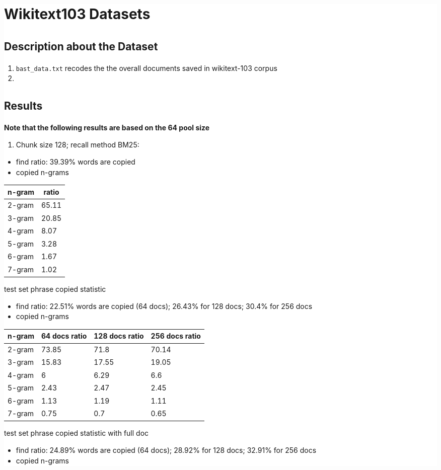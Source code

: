 # Wikitext103 Datasets

## Description about the Dataset

1. `bast_data.txt`
   recodes the the overall documents saved in wikitext-103 corpus
2.

## Results

**Note that the following results are based on the 64 pool size**

1. Chunk size 128; recall method BM25:

* find ratio: 39.39% words are copied
* copied n-grams

| n-gram | ratio |
|--------|-------|
| 2-gram | 65.11 |
| 3-gram | 20.85 |
| 4-gram | 8.07  |
| 5-gram | 3.28  |
| 6-gram | 1.67  |
| 7-gram | 1.02  |

test set phrase copied statistic

* find ratio: 22.51% words are copied (64 docs); 26.43% for 128 docs; 30.4% for 256 docs
* copied n-grams

| n-gram | 64 docs ratio | 128 docs ratio | 256 docs ratio |
|--------|---------------|----------------|----------------|
| 2-gram | 73.85         | 71.8           | 70.14          |
| 3-gram | 15.83         | 17.55          | 19.05          |
| 4-gram | 6             | 6.29           | 6.6            |
| 5-gram | 2.43          | 2.47           | 2.45           | 
| 6-gram | 1.13          | 1.19           | 1.11           | 
| 7-gram | 0.75          | 0.7            | 0.65           |

test set phrase copied statistic with full doc

* find ratio: 24.89% words are copied (64 docs); 28.92% for 128 docs; 32.91% for 256 docs
* copied n-grams

